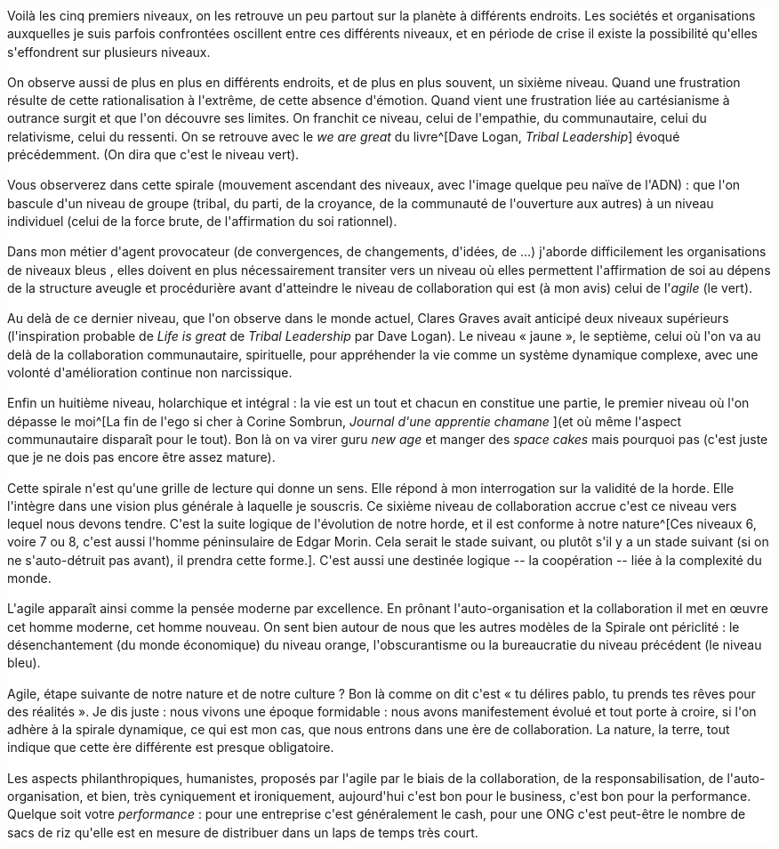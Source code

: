 Voilà les cinq premiers niveaux, on les retrouve un peu partout sur la planète à différents endroits. Les sociétés et organisations auxquelles je suis parfois confrontées oscillent entre ces différents niveaux, et en période de crise il existe la possibilité qu'elles s'effondrent sur plusieurs niveaux. 

On observe aussi de plus en plus en différents endroits, et de plus en plus souvent, un sixième niveau. Quand une frustration résulte de cette rationalisation à l'extrême, de cette absence d'émotion. Quand vient une frustration liée au cartésianisme à outrance surgit et que l'on découvre ses limites. On franchit ce niveau, celui de l'empathie, du communautaire, celui du relativisme, celui du ressenti. On se retrouve avec le *we are great* du livre^[Dave Logan, *Tribal Leadership*] évoqué précédemment. (On dira que c'est le niveau vert). 

Vous observerez dans cette spirale (mouvement ascendant des niveaux, avec l'image quelque peu naïve de l'ADN) : que l'on bascule d'un niveau de groupe (tribal, du parti, de la croyance, de la communauté de l'ouverture aux autres) à un niveau individuel (celui de la force brute, de l'affirmation du soi rationnel). 

Dans mon métier d'agent provocateur (de convergences, de changements, d'idées, de …) j'aborde difficilement les organisations de niveaux bleus , elles doivent en plus nécessairement transiter vers un niveau où elles permettent l'affirmation de soi au dépens de la structure aveugle et procédurière avant d'atteindre le niveau de collaboration qui est (à mon avis) celui de l'*agile* (le vert).

Au delà de ce dernier niveau, que l'on observe dans le monde actuel, Clares Graves avait anticipé deux niveaux supérieurs (l'inspiration probable de *Life is great* de *Tribal Leadership* par Dave Logan). Le niveau « jaune », le septième, celui où l'on va au delà de la collaboration communautaire, spirituelle, pour appréhender la vie comme un système dynamique complexe, avec une volonté d'amélioration continue non narcissique. 

Enfin un huitième niveau, holarchique et intégral : la vie est un tout et chacun en constitue une partie, le premier niveau où l'on dépasse le moi^[La fin de l'ego si cher à Corine Sombrun, *Journal d'une apprentie chamane* ](et où même l'aspect communautaire disparaît pour le tout). Bon là on va virer guru *new age* et manger des *space cakes* mais pourquoi pas (c'est juste que je ne dois pas encore être assez mature). 

Cette spirale n'est qu'une grille de lecture qui donne un sens. Elle répond à mon interrogation sur la validité de la horde. Elle l'intègre dans une vision plus générale à laquelle je souscris. Ce sixième niveau de collaboration accrue c'est ce niveau vers lequel nous devons tendre. C'est la suite logique de l'évolution de notre horde, et il est conforme à notre nature^[Ces niveaux 6, voire 7 ou 8, c'est aussi l'homme péninsulaire de Edgar Morin. Cela serait le stade suivant, ou plutôt s'il y a un stade suivant (si on ne s'auto-détruit pas avant), il prendra cette forme.]. C'est aussi une destinée logique -- la coopération -- liée à la complexité du monde.

L'agile apparaît ainsi comme la pensée moderne par excellence. En prônant l'auto-organisation et la collaboration il met en œuvre cet homme moderne, cet homme nouveau. On sent bien autour de nous que les autres modèles de la Spirale ont périclité : le désenchantement (du monde économique) du niveau orange, l'obscurantisme ou la bureaucratie du niveau précédent (le niveau bleu).

Agile, étape suivante de notre nature et de notre culture ? Bon là comme on dit c'est « tu délires pablo, tu prends tes rêves pour des réalités ». Je dis juste : nous vivons une époque formidable : nous avons manifestement évolué et tout porte à croire, si l'on adhère à la spirale dynamique, ce qui est mon cas, que nous entrons dans une ère de collaboration. La nature, la terre, tout indique que cette ère différente est presque obligatoire.

Les aspects philanthropiques, humanistes, proposés par l'agile par le biais de la collaboration, de la responsabilisation, de l'auto-organisation, et bien, très cyniquement et ironiquement, aujourd'hui c'est bon pour le business, c'est bon pour la performance. Quelque soit votre *performance* : pour une entreprise c'est généralement le cash, pour une ONG c'est peut-être le nombre de sacs de riz qu'elle est en mesure de distribuer dans un laps de temps très court. 
